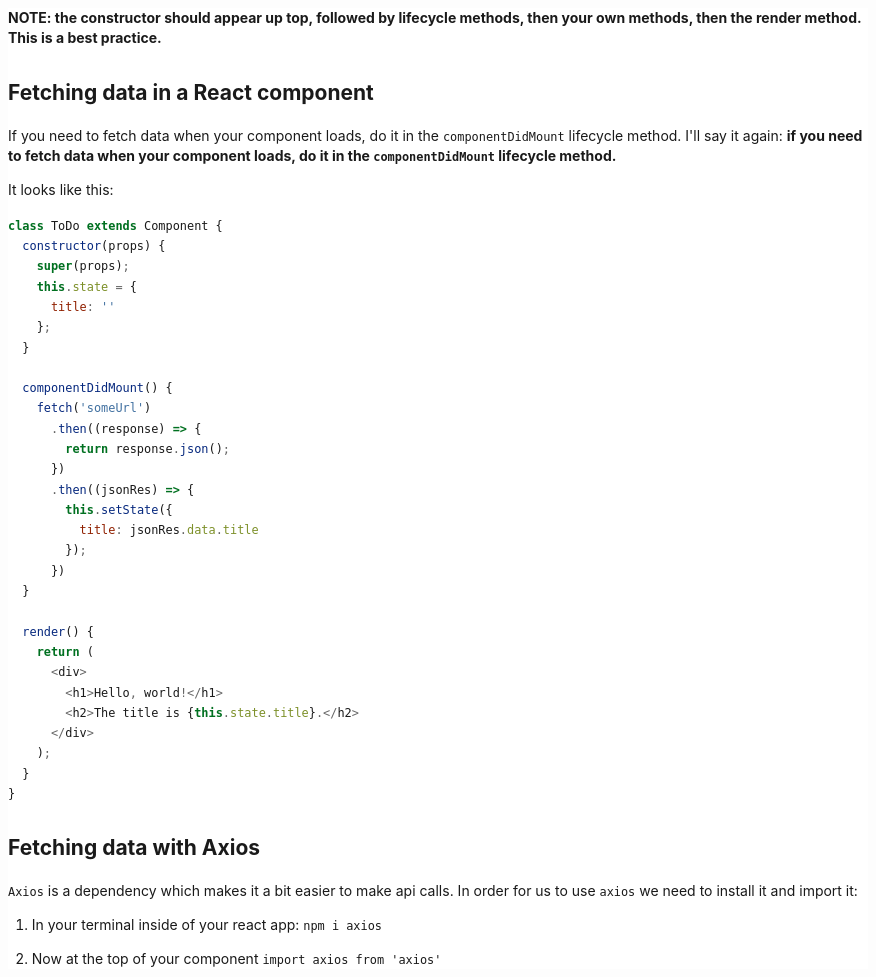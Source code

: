 **NOTE: the constructor should appear up top, followed by lifecycle methods, then your own methods, then the render method. This is a best practice.**

## Fetching data in a React component

If you need to fetch data when your component loads, do it in the `componentDidMount` lifecycle method. I'll say it again: **if you need to fetch data when your component loads, do it in the `componentDidMount` lifecycle method.**

It looks like this:

```javascript
class ToDo extends Component {
  constructor(props) {
    super(props);
    this.state = {
      title: ''
    };
  }

  componentDidMount() {
    fetch('someUrl')
      .then((response) => {
        return response.json();
      })
      .then((jsonRes) => {
        this.setState({
          title: jsonRes.data.title
        });
      })
  }

  render() {
    return (
      <div>
        <h1>Hello, world!</h1>
        <h2>The title is {this.state.title}.</h2>
      </div>
    );
  }
}
```

## Fetching data with Axios

`Axios` is a dependency which makes it a bit easier to make api calls. In order for us to use `axios` we need to install it and import it:

1. In your terminal inside of your react app:
`npm i axios`

1. Now at the top of your component `import axios from 'axios'`
